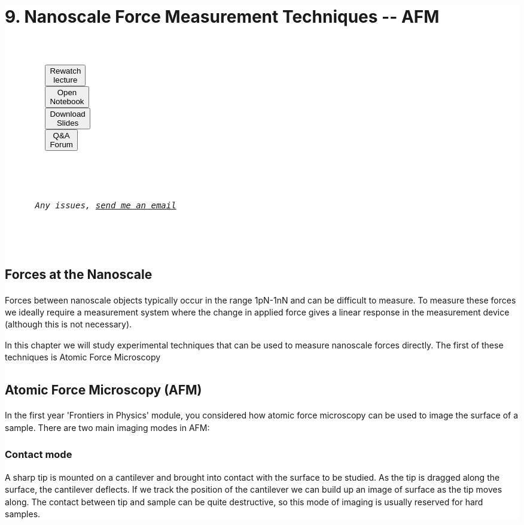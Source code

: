 # 9. Nanoscale Force Measurement Techniques -- AFM 

<link rel="stylesheet" type="text/css" href="../customstyle.css">
<div class="highlight-{Lecture notranslate">
  <div class="highlight">
    <pre>
      <div class=flex-center>
        <button class="styled-button" onclick="window.open('https://echo360.org.uk/section/63794c5e-d933-46e0-a8e1-8f4bfcc8c054/public', '_blank')">Rewatch<br>lecture</button>
        <button class="styled-button" onclick="window.open('https://uniofnottm.sharepoint.com/sites/ForceFunction2025/SiteAssets/Force&Function2025%20Notebook', '_blank')">Open<br>Notebook</button>
        <button class="styled-button" onclick="window.open('https://www.nottingham.ac.uk/~ppzmis/phys3009/ppt/Lecture9.pdf', '_blank')">Download<br>Slides</button>
        <button class="styled-button" onclick="window.open('https://moodle.nottingham.ac.uk/mod/forum/view.php?id=8000677', '_blank')">Q&A<br>Forum</button>
      </div>
      <div class=flex-center>
      <em style=>Any issues, <a href="mailto:mike.i.smith@nottingham.ac.uk?subject=Issue%20with%20accessing%20Class%20Notebook">send me an email</a></em>
      </div>
    </pre>
   
  </div>
</div>

## Forces at the Nanoscale

Forces between nanoscale objects typically occur in the range 1pN-1nN
and can be difficult to measure. To measure these forces we ideally require a measurement system where the change in applied force gives a linear response in the measurement device (although this is not necessary).

In this chapter we will study experimental techniques that can be used
to measure nanoscale forces directly. The first of these techniques is
Atomic Force Microscopy

## Atomic Force Microscopy (AFM)

In the first year 'Frontiers in Physics' module, you considered how
atomic force microscopy can be used to image the surface of a sample.
There are two main imaging modes in AFM:

### Contact mode

A sharp tip is mounted on a cantilever and brought into contact with the
surface to be studied. As the tip is dragged along the surface, the
cantilever deflects. If we track the position of the cantilever we can
build up an image of surface as the tip moves along. The contact between
tip and sample can be quite destructive, so this mode of imaging is
usually reserved for hard samples.
